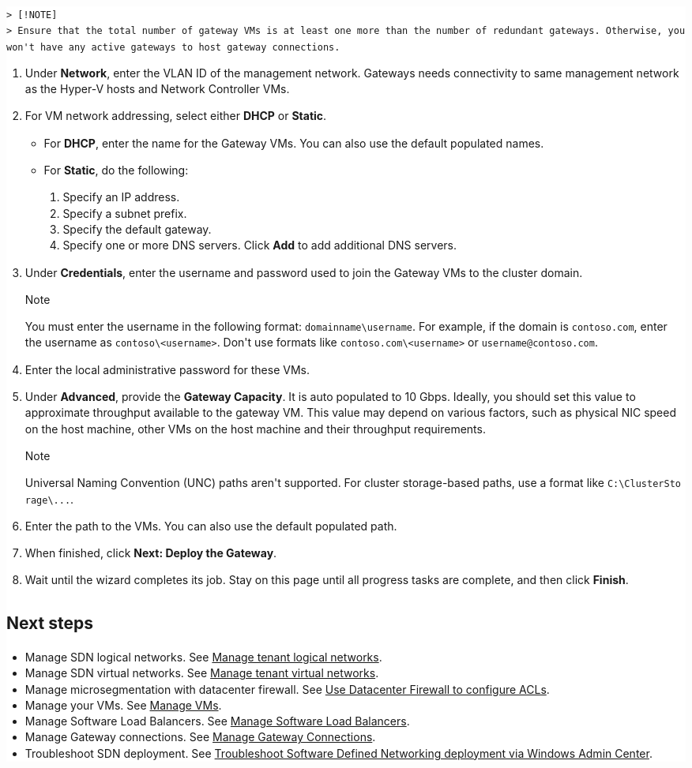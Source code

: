     > [!NOTE]
    > Ensure that the total number of gateway VMs is at least one more than the number of redundant gateways. Otherwise, you won't have any active gateways to host gateway connections.
1. Under **Network**, enter the VLAN ID of the management network. Gateways needs connectivity to same management network as the Hyper-V hosts and Network Controller VMs.
1. For VM network addressing, select either **DHCP** or **Static**.

    - For **DHCP**, enter the name for the Gateway VMs. You can also use the default populated names.
    
    - For **Static**, do the following:
        1. Specify an IP address.
        1. Specify a subnet prefix.
        1. Specify the default gateway.
        1. Specify one or more DNS servers. Click **Add** to add additional DNS servers.
        
1. Under **Credentials**, enter the username and password used to join the Gateway VMs to the cluster domain.
    > [!NOTE]
    > You must enter the username in the following format: `domainname\username`. For example, if the domain is `contoso.com`, enter the username as `contoso\<username>`. Don't use formats like `contoso.com\<username>` or `username@contoso.com`.
1. Enter the local administrative password for these VMs.
1. Under **Advanced**, provide the **Gateway Capacity**. It is auto populated to 10 Gbps. Ideally, you should set this value to approximate throughput available to the gateway VM. This value may depend on various factors, such as physical NIC speed on the host machine, other VMs on the host machine and their throughput requirements.
    > [!NOTE]
    > Universal Naming Convention (UNC) paths aren't supported. For cluster storage-based paths, use a format like `C:\ClusterStorage\...`.
1. Enter the path to the VMs. You can also use the default populated path.
1. When finished, click **Next: Deploy the Gateway**.
1. Wait until the wizard completes its job. Stay on this page until all progress tasks are complete, and then click **Finish**.

## Next steps

- Manage SDN logical networks. See [Manage tenant logical networks](../manage/tenant-logical-networks.md).
- Manage SDN virtual networks. See [Manage tenant virtual networks](../manage/tenant-virtual-networks.md).
- Manage microsegmentation with datacenter firewall. See [Use Datacenter Firewall to configure ACLs](../manage/use-datacenter-firewall-windows-admin-center.md).
- Manage your VMs. See [Manage VMs](../manage/vm.md).
- Manage Software Load Balancers. See [Manage Software Load Balancers](../manage/load-balancers.md).
- Manage Gateway connections. See [Manage Gateway Connections](../manage/gateway-connections.md).
- Troubleshoot SDN deployment. See [Troubleshoot Software Defined Networking deployment via Windows Admin Center](../manage/troubleshoot-sdn-deployment.md).

